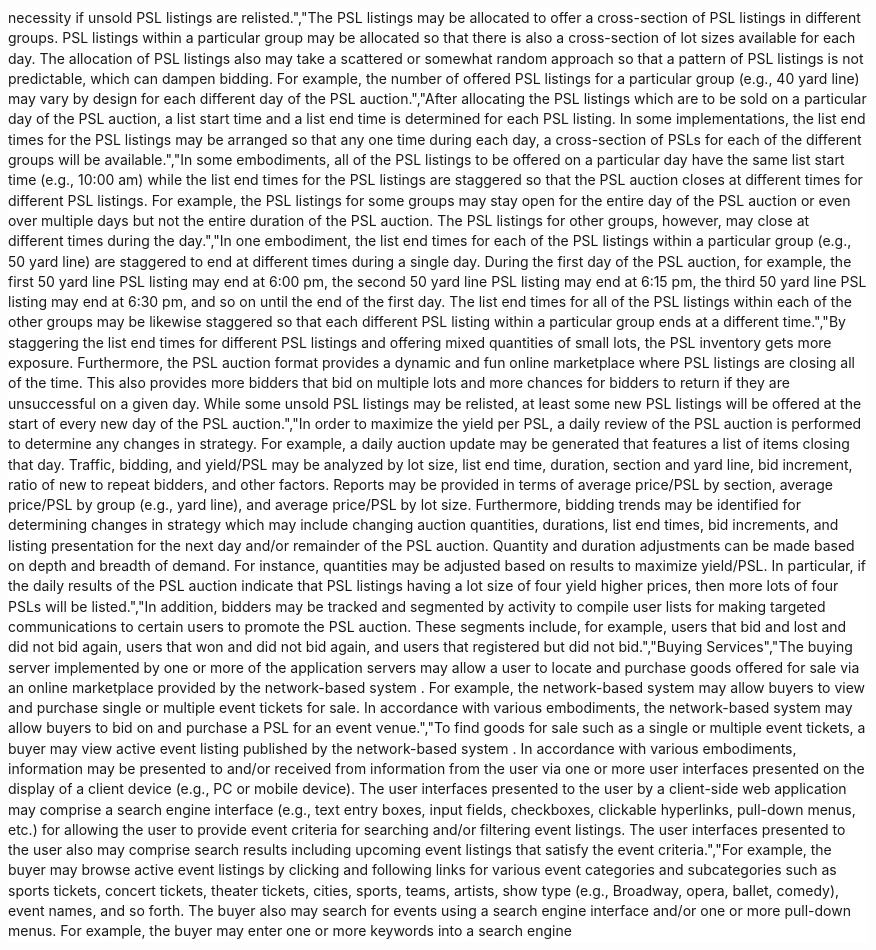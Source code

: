 necessity if unsold PSL listings are relisted.","The PSL listings may be allocated to offer a cross-section of PSL listings in different groups. PSL listings within a particular group may be allocated so that there is also a cross-section of lot sizes available for each day. The allocation of PSL listings also may take a scattered or somewhat random approach so that a pattern of PSL listings is not predictable, which can dampen bidding. For example, the number of offered PSL listings for a particular group (e.g., 40 yard line) may vary by design for each different day of the PSL auction.","After allocating the PSL listings which are to be sold on a particular day of the PSL auction, a list start time and a list end time is determined for each PSL listing. In some implementations, the list end times for the PSL listings may be arranged so that any one time during each day, a cross-section of PSLs for each of the different groups will be available.","In some embodiments, all of the PSL listings to be offered on a particular day have the same list start time (e.g., 10:00 am) while the list end times for the PSL listings are staggered so that the PSL auction closes at different times for different PSL listings. For example, the PSL listings for some groups may stay open for the entire day of the PSL auction or even over multiple days but not the entire duration of the PSL auction. The PSL listings for other groups, however, may close at different times during the day.","In one embodiment, the list end times for each of the PSL listings within a particular group (e.g., 50 yard line) are staggered to end at different times during a single day. During the first day of the PSL auction, for example, the first 50 yard line PSL listing may end at 6:00 pm, the second 50 yard line PSL listing may end at 6:15 pm, the third 50 yard line PSL listing may end at 6:30 pm, and so on until the end of the first day. The list end times for all of the PSL listings within each of the other groups may be likewise staggered so that each different PSL listing within a particular group ends at a different time.","By staggering the list end times for different PSL listings and offering mixed quantities of small lots, the PSL inventory gets more exposure. Furthermore, the PSL auction format provides a dynamic and fun online marketplace where PSL listings are closing all of the time. This also provides more bidders that bid on multiple lots and more chances for bidders to return if they are unsuccessful on a given day. While some unsold PSL listings may be relisted, at least some new PSL listings will be offered at the start of every new day of the PSL auction.","In order to maximize the yield per PSL, a daily review of the PSL auction is performed to determine any changes in strategy. For example, a daily auction update may be generated that features a list of items closing that day. Traffic, bidding, and yield\/PSL may be analyzed by lot size, list end time, duration, section and yard line, bid increment, ratio of new to repeat bidders, and other factors. Reports may be provided in terms of average price\/PSL by section, average price\/PSL by group (e.g., yard line), and average price\/PSL by lot size. Furthermore, bidding trends may be identified for determining changes in strategy which may include changing auction quantities, durations, list end times, bid increments, and listing presentation for the next day and\/or remainder of the PSL auction. Quantity and duration adjustments can be made based on depth and breadth of demand. For instance, quantities may be adjusted based on results to maximize yield\/PSL. In particular, if the daily results of the PSL auction indicate that PSL listings having a lot size of four yield higher prices, then more lots of four PSLs will be listed.","In addition, bidders may be tracked and segmented by activity to compile user lists for making targeted communications to certain users to promote the PSL auction. These segments include, for example, users that bid and lost and did not bid again, users that won and did not bid again, and users that registered but did not bid.","Buying Services","The buying server  implemented by one or more of the application servers  may allow a user to locate and purchase goods offered for sale via an online marketplace provided by the network-based system . For example, the network-based system  may allow buyers to view and purchase single or multiple event tickets for sale. In accordance with various embodiments, the network-based system  may allow buyers to bid on and purchase a PSL for an event venue.","To find goods for sale such as a single or multiple event tickets, a buyer may view active event listing published by the network-based system . In accordance with various embodiments, information may be presented to and\/or received from information from the user via one or more user interfaces presented on the display of a client device (e.g., PC or mobile device). The user interfaces presented to the user by a client-side web application may comprise a search engine interface (e.g., text entry boxes, input fields, checkboxes, clickable hyperlinks, pull-down menus, etc.) for allowing the user to provide event criteria for searching and\/or filtering event listings. The user interfaces presented to the user also may comprise search results including upcoming event listings that satisfy the event criteria.","For example, the buyer may browse active event listings by clicking and following links for various event categories and subcategories such as sports tickets, concert tickets, theater tickets, cities, sports, teams, artists, show type (e.g., Broadway, opera, ballet, comedy), event names, and so forth. The buyer also may search for events using a search engine interface and\/or one or more pull-down menus. For example, the buyer may enter one or more keywords into a search engine